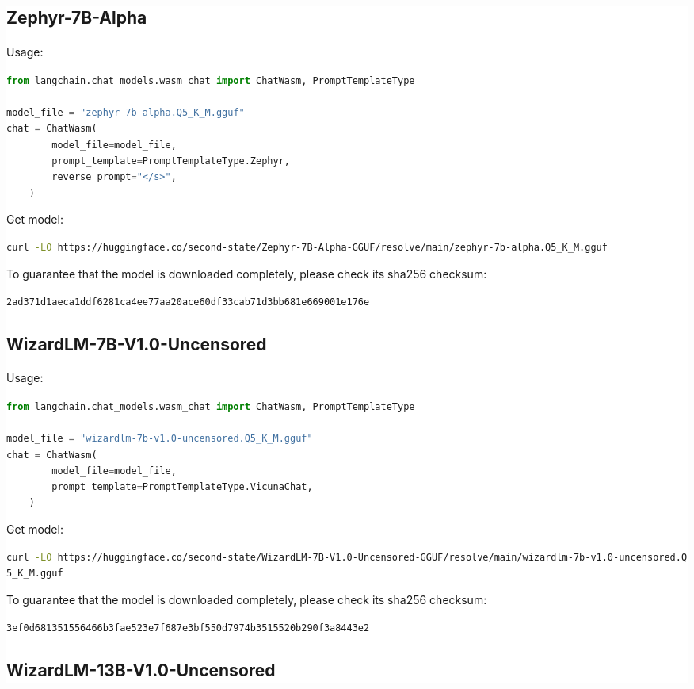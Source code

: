 ## Zephyr-7B-Alpha

Usage:

```python
from langchain.chat_models.wasm_chat import ChatWasm, PromptTemplateType

model_file = "zephyr-7b-alpha.Q5_K_M.gguf"
chat = ChatWasm(
        model_file=model_file,
        prompt_template=PromptTemplateType.Zephyr,
        reverse_prompt="</s>",
    )
```

Get model:

```bash
curl -LO https://huggingface.co/second-state/Zephyr-7B-Alpha-GGUF/resolve/main/zephyr-7b-alpha.Q5_K_M.gguf
```

To guarantee that the model is downloaded completely, please check its sha256 checksum:

```text
2ad371d1aeca1ddf6281ca4ee77aa20ace60df33cab71d3bb681e669001e176e
```

## WizardLM-7B-V1.0-Uncensored

Usage:

```python
from langchain.chat_models.wasm_chat import ChatWasm, PromptTemplateType

model_file = "wizardlm-7b-v1.0-uncensored.Q5_K_M.gguf"
chat = ChatWasm(
        model_file=model_file,
        prompt_template=PromptTemplateType.VicunaChat,
    )
```

Get model:

```bash
curl -LO https://huggingface.co/second-state/WizardLM-7B-V1.0-Uncensored-GGUF/resolve/main/wizardlm-7b-v1.0-uncensored.Q5_K_M.gguf
```

To guarantee that the model is downloaded completely, please check its sha256 checksum:

```text
3ef0d681351556466b3fae523e7f687e3bf550d7974b3515520b290f3a8443e2
```

## WizardLM-13B-V1.0-Uncensored
